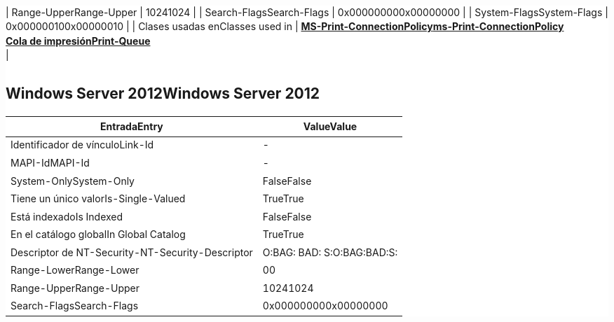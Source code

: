 | <span data-ttu-id="52fb2-248">Range-Upper</span><span class="sxs-lookup"><span data-stu-id="52fb2-248">Range-Upper</span></span>            | <span data-ttu-id="52fb2-249">1024</span><span class="sxs-lookup"><span data-stu-id="52fb2-249">1024</span></span>                                                                                                                      |
| <span data-ttu-id="52fb2-250">Search-Flags</span><span class="sxs-lookup"><span data-stu-id="52fb2-250">Search-Flags</span></span>           | <span data-ttu-id="52fb2-251">0x00000000</span><span class="sxs-lookup"><span data-stu-id="52fb2-251">0x00000000</span></span>                                                                                                                |
| <span data-ttu-id="52fb2-252">System-Flags</span><span class="sxs-lookup"><span data-stu-id="52fb2-252">System-Flags</span></span>           | <span data-ttu-id="52fb2-253">0x00000010</span><span class="sxs-lookup"><span data-stu-id="52fb2-253">0x00000010</span></span>                                                                                                                |
| <span data-ttu-id="52fb2-254">Clases usadas en</span><span class="sxs-lookup"><span data-stu-id="52fb2-254">Classes used in</span></span>        | [<span data-ttu-id="52fb2-255">**MS-Print-ConnectionPolicy**</span><span class="sxs-lookup"><span data-stu-id="52fb2-255">**ms-Print-ConnectionPolicy**</span></span>](c-msprint-connectionpolicy.md)<br/> [<span data-ttu-id="52fb2-256">**Cola de impresión**</span><span class="sxs-lookup"><span data-stu-id="52fb2-256">**Print-Queue**</span></span>](c-printqueue.md)<br/> |



## <a name="windows-server-2012"></a><span data-ttu-id="52fb2-257">Windows Server 2012</span><span class="sxs-lookup"><span data-stu-id="52fb2-257">Windows Server 2012</span></span>



| <span data-ttu-id="52fb2-258">Entrada</span><span class="sxs-lookup"><span data-stu-id="52fb2-258">Entry</span></span> | <span data-ttu-id="52fb2-259">Value</span><span class="sxs-lookup"><span data-stu-id="52fb2-259">Value</span></span> |
|------------------------|---------------------------------------------------------------------------------------------------------------------------|
| <span data-ttu-id="52fb2-260">Identificador de vínculo</span><span class="sxs-lookup"><span data-stu-id="52fb2-260">Link-Id</span></span>                | \-                                                                                                                        |
| <span data-ttu-id="52fb2-261">MAPI-Id</span><span class="sxs-lookup"><span data-stu-id="52fb2-261">MAPI-Id</span></span>                | \-                                                                                                                        |
| <span data-ttu-id="52fb2-262">System-Only</span><span class="sxs-lookup"><span data-stu-id="52fb2-262">System-Only</span></span>            | <span data-ttu-id="52fb2-263">False</span><span class="sxs-lookup"><span data-stu-id="52fb2-263">False</span></span>                                                                                                                     |
| <span data-ttu-id="52fb2-264">Tiene un único valor</span><span class="sxs-lookup"><span data-stu-id="52fb2-264">Is-Single-Valued</span></span>       | <span data-ttu-id="52fb2-265">True</span><span class="sxs-lookup"><span data-stu-id="52fb2-265">True</span></span>                                                                                                                      |
| <span data-ttu-id="52fb2-266">Está indexado</span><span class="sxs-lookup"><span data-stu-id="52fb2-266">Is Indexed</span></span>             | <span data-ttu-id="52fb2-267">False</span><span class="sxs-lookup"><span data-stu-id="52fb2-267">False</span></span>                                                                                                                     |
| <span data-ttu-id="52fb2-268">En el catálogo global</span><span class="sxs-lookup"><span data-stu-id="52fb2-268">In Global Catalog</span></span>      | <span data-ttu-id="52fb2-269">True</span><span class="sxs-lookup"><span data-stu-id="52fb2-269">True</span></span>                                                                                                                      |
| <span data-ttu-id="52fb2-270">Descriptor de NT-Security-</span><span class="sxs-lookup"><span data-stu-id="52fb2-270">NT-Security-Descriptor</span></span> | <span data-ttu-id="52fb2-271">O:BAG: BAD: S:</span><span class="sxs-lookup"><span data-stu-id="52fb2-271">O:BAG:BAD:S:</span></span>                                                                                                              |
| <span data-ttu-id="52fb2-272">Range-Lower</span><span class="sxs-lookup"><span data-stu-id="52fb2-272">Range-Lower</span></span>            | <span data-ttu-id="52fb2-273">0</span><span class="sxs-lookup"><span data-stu-id="52fb2-273">0</span></span>                                                                                                                         |
| <span data-ttu-id="52fb2-274">Range-Upper</span><span class="sxs-lookup"><span data-stu-id="52fb2-274">Range-Upper</span></span>            | <span data-ttu-id="52fb2-275">1024</span><span class="sxs-lookup"><span data-stu-id="52fb2-275">1024</span></span>                                                                                                                      |
| <span data-ttu-id="52fb2-276">Search-Flags</span><span class="sxs-lookup"><span data-stu-id="52fb2-276">Search-Flags</span></span>           | <span data-ttu-id="52fb2-277">0x00000000</span><span class="sxs-lookup"><span data-stu-id="52fb2-277">0x00000000</span></span>                                                                                                                |